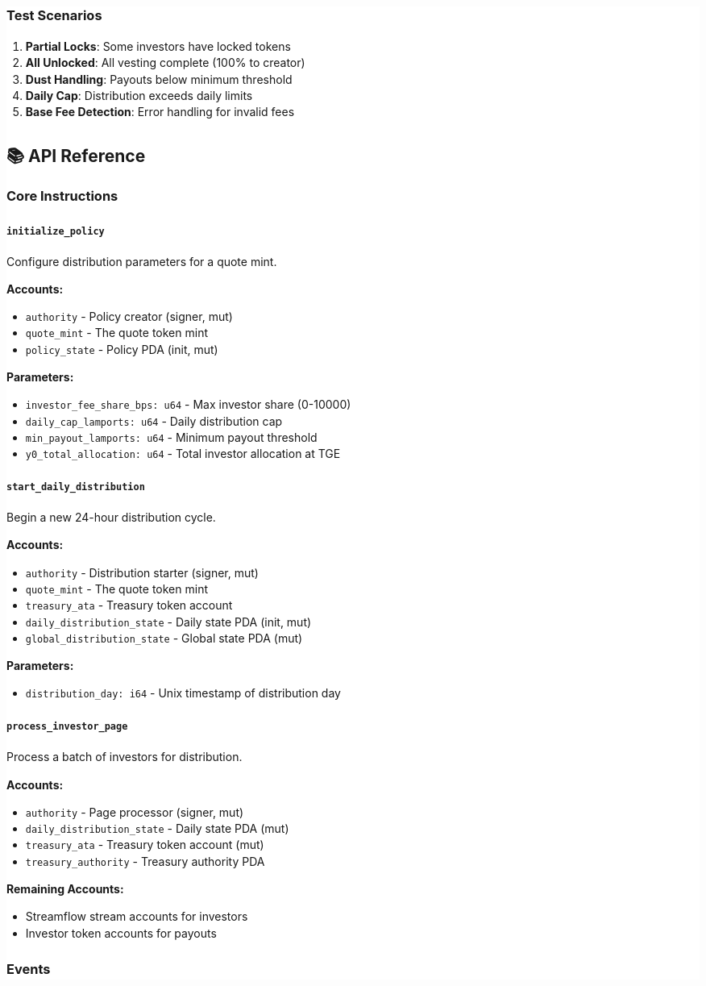 ### **Test Scenarios**

1. **Partial Locks**: Some investors have locked tokens
2. **All Unlocked**: All vesting complete (100% to creator)
3. **Dust Handling**: Payouts below minimum threshold
4. **Daily Cap**: Distribution exceeds daily limits
5. **Base Fee Detection**: Error handling for invalid fees

## 📚 API Reference

### **Core Instructions**

#### `initialize_policy`
Configure distribution parameters for a quote mint.

**Accounts:**
- `authority` - Policy creator (signer, mut)
- `quote_mint` - The quote token mint
- `policy_state` - Policy PDA (init, mut)

**Parameters:**
- `investor_fee_share_bps: u64` - Max investor share (0-10000)
- `daily_cap_lamports: u64` - Daily distribution cap
- `min_payout_lamports: u64` - Minimum payout threshold
- `y0_total_allocation: u64` - Total investor allocation at TGE

#### `start_daily_distribution`
Begin a new 24-hour distribution cycle.

**Accounts:**
- `authority` - Distribution starter (signer, mut)
- `quote_mint` - The quote token mint
- `treasury_ata` - Treasury token account
- `daily_distribution_state` - Daily state PDA (init, mut)
- `global_distribution_state` - Global state PDA (mut)

**Parameters:**
- `distribution_day: i64` - Unix timestamp of distribution day

#### `process_investor_page`
Process a batch of investors for distribution.

**Accounts:**
- `authority` - Page processor (signer, mut)
- `daily_distribution_state` - Daily state PDA (mut)
- `treasury_ata` - Treasury token account (mut)
- `treasury_authority` - Treasury authority PDA

**Remaining Accounts:**
- Streamflow stream accounts for investors
- Investor token accounts for payouts

### **Events**
